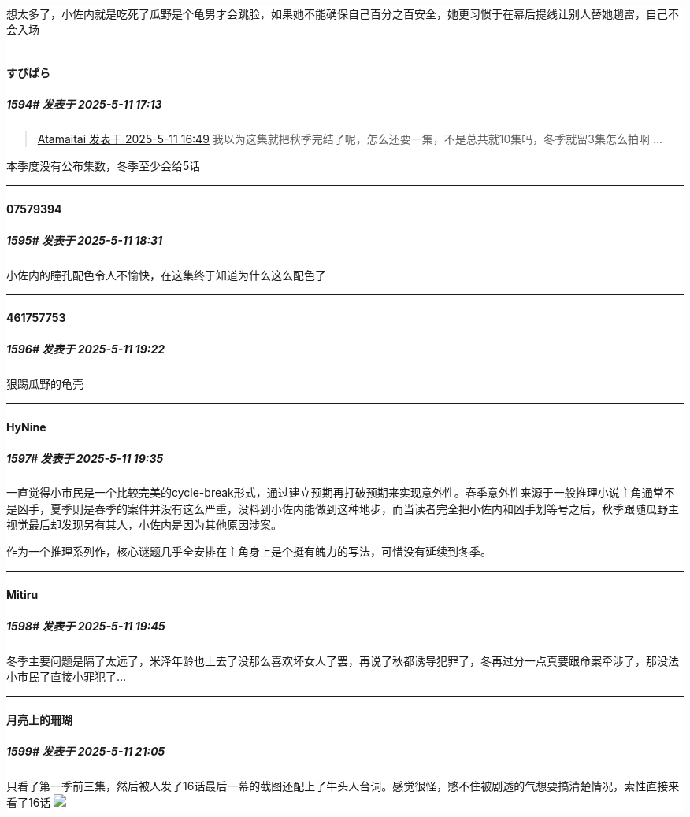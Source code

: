想太多了，小佐内就是吃死了瓜野是个龟男才会跳脸，如果她不能确保自己百分之百安全，她更习惯于在幕后提线让别人替她趟雷，自己不会入场


*****

####  すぴぱら  
##### 1594#       发表于 2025-5-11 17:13

<blockquote><a href="httphttps://stage1st.com/2b/forum.php?mod=redirect&amp;goto=findpost&amp;pid=67803241&amp;ptid=2167723" target="_blank">Atamaitai 发表于 2025-5-11 16:49</a>
我以为这集就把秋季完结了呢，怎么还要一集，不是总共就10集吗，冬季就留3集怎么拍啊 ...</blockquote>
本季度没有公布集数，冬季至少会给5话


*****

####  07579394  
##### 1595#       发表于 2025-5-11 18:31

小佐内的瞳孔配色令人不愉快，在这集终于知道为什么这么配色了


*****

####  461757753  
##### 1596#       发表于 2025-5-11 19:22

狠踢瓜野的龟壳


*****

####  HyNine  
##### 1597#       发表于 2025-5-11 19:35

一直觉得小市民是一个比较完美的cycle-break形式，通过建立预期再打破预期来实现意外性。春季意外性来源于一般推理小说主角通常不是凶手，夏季则是春季的案件并没有这么严重，没料到小佐内能做到这种地步，而当读者完全把小佐内和凶手划等号之后，秋季跟随瓜野主视觉最后却发现另有其人，小佐内是因为其他原因涉案。

作为一个推理系列作，核心谜题几乎全安排在主角身上是个挺有魄力的写法，可惜没有延续到冬季。


*****

####  Mitiru  
##### 1598#       发表于 2025-5-11 19:45

冬季主要问题是隔了太远了，米泽年龄也上去了没那么喜欢坏女人了罢，再说了秋都诱导犯罪了，冬再过分一点真要跟命案牵涉了，那没法小市民了直接小罪犯了…


*****

####  月亮上的珊瑚  
##### 1599#       发表于 2025-5-11 21:05

只看了第一季前三集，然后被人发了16话最后一幕的截图还配上了牛头人台词。感觉很怪，憋不住被剧透的气想要搞清楚情况，索性直接来看了16话
<img src="https://p.sda1.dev/24/f514a7c20ac0f4c0ef115e27e127b795/image.jpg" referrerpolicy="no-referrer">

